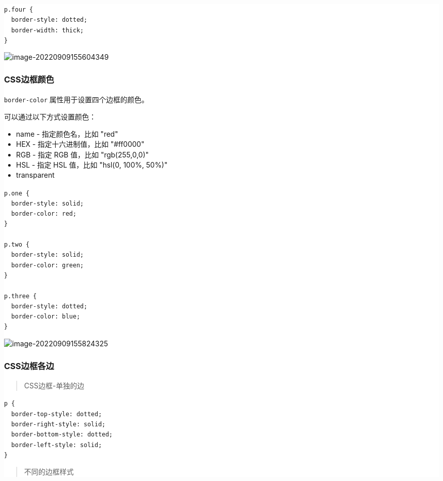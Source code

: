 ```
p.four {
  border-style: dotted;
  border-width: thick;
}
```

![image-20220909155604349](https://cdn.jsdelivr.net/gh/yzk656/image/202212241943673.png)

### CSS边框颜色

`border-color` 属性用于设置四个边框的颜色。

可以通过以下方式设置颜色：

- name - 指定颜色名，比如 "red"
- HEX - 指定十六进制值，比如 "#ff0000"
- RGB - 指定 RGB 值，比如 "rgb(255,0,0)"
- HSL - 指定 HSL 值，比如 "hsl(0, 100%, 50%)"
- transparent

```
p.one {
  border-style: solid;
  border-color: red;
}

p.two {
  border-style: solid;
  border-color: green;
}

p.three {
  border-style: dotted;
  border-color: blue;
}
```

![image-20220909155824325](https://cdn.jsdelivr.net/gh/yzk656/image/202212241943507.png)

### CSS边框各边

> CSS边框-单独的边

```
p {
  border-top-style: dotted;
  border-right-style: solid;
  border-bottom-style: dotted;
  border-left-style: solid;
}
```

> 不同的边框样式

